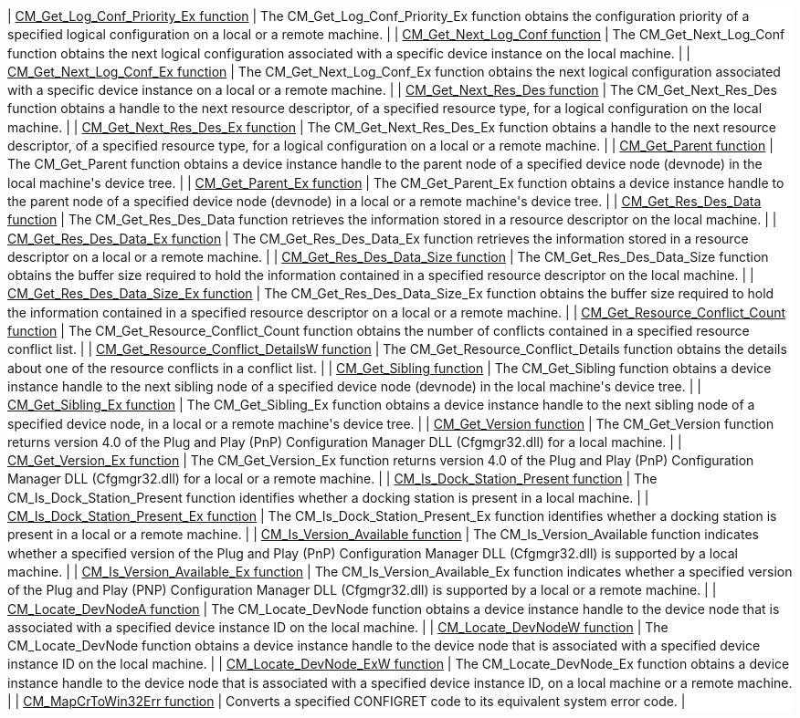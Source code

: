 | [CM_Get_Log_Conf_Priority_Ex function](..\cfgmgr32\nf-cfgmgr32-cm_get_log_conf_priority_ex.md) | The CM_Get_Log_Conf_Priority_Ex function obtains the configuration priority of a specified logical configuration on a local or a remote machine. |
| [CM_Get_Next_Log_Conf function](..\cfgmgr32\nf-cfgmgr32-cm_get_next_log_conf.md) | The CM_Get_Next_Log_Conf function obtains the next logical configuration associated with a specific device instance on the local machine. |
| [CM_Get_Next_Log_Conf_Ex function](..\cfgmgr32\nf-cfgmgr32-cm_get_next_log_conf_ex.md) | The CM_Get_Next_Log_Conf_Ex function obtains the next logical configuration associated with a specific device instance on a local or a remote machine. |
| [CM_Get_Next_Res_Des function](..\cfgmgr32\nf-cfgmgr32-cm_get_next_res_des.md) | The CM_Get_Next_Res_Des function obtains a handle to the next resource descriptor, of a specified resource type, for a logical configuration on the local machine. |
| [CM_Get_Next_Res_Des_Ex function](..\cfgmgr32\nf-cfgmgr32-cm_get_next_res_des_ex.md) | The CM_Get_Next_Res_Des_Ex function obtains a handle to the next resource descriptor, of a specified resource type, for a logical configuration on a local or a remote machine. |
| [CM_Get_Parent function](..\cfgmgr32\nf-cfgmgr32-cm_get_parent.md) | The CM_Get_Parent function obtains a device instance handle to the parent node of a specified device node (devnode) in the local machine's device tree. |
| [CM_Get_Parent_Ex function](..\cfgmgr32\nf-cfgmgr32-cm_get_parent_ex.md) | The CM_Get_Parent_Ex function obtains a device instance handle to the parent node of a specified device node (devnode) in a local or a remote machine's device tree. |
| [CM_Get_Res_Des_Data function](..\cfgmgr32\nf-cfgmgr32-cm_get_res_des_data.md) | The CM_Get_Res_Des_Data function retrieves the information stored in a resource descriptor on the local machine. |
| [CM_Get_Res_Des_Data_Ex function](..\cfgmgr32\nf-cfgmgr32-cm_get_res_des_data_ex.md) | The CM_Get_Res_Des_Data_Ex function retrieves the information stored in a resource descriptor on a local or a remote machine. |
| [CM_Get_Res_Des_Data_Size function](..\cfgmgr32\nf-cfgmgr32-cm_get_res_des_data_size.md) | The CM_Get_Res_Des_Data_Size function obtains the buffer size required to hold the information contained in a specified resource descriptor on the local machine. |
| [CM_Get_Res_Des_Data_Size_Ex function](..\cfgmgr32\nf-cfgmgr32-cm_get_res_des_data_size_ex.md) | The CM_Get_Res_Des_Data_Size_Ex function obtains the buffer size required to hold the information contained in a specified resource descriptor on a local or a remote machine. |
| [CM_Get_Resource_Conflict_Count function](..\cfgmgr32\nf-cfgmgr32-cm_get_resource_conflict_count.md) | The CM_Get_Resource_Conflict_Count function obtains the number of conflicts contained in a specified resource conflict list. |
| [CM_Get_Resource_Conflict_DetailsW function](..\cfgmgr32\nf-cfgmgr32-cm_get_resource_conflict_detailsw.md) | The CM_Get_Resource_Conflict_Details function obtains the details about one of the resource conflicts in a conflict list. |
| [CM_Get_Sibling function](..\cfgmgr32\nf-cfgmgr32-cm_get_sibling.md) | The CM_Get_Sibling function obtains a device instance handle to the next sibling node of a specified device node (devnode) in the local machine's device tree. |
| [CM_Get_Sibling_Ex function](..\cfgmgr32\nf-cfgmgr32-cm_get_sibling_ex.md) | The CM_Get_Sibling_Ex function obtains a device instance handle to the next sibling node of a specified device node, in a local or a remote machine's device tree. |
| [CM_Get_Version function](..\cfgmgr32\nf-cfgmgr32-cm_get_version.md) | The CM_Get_Version function returns version 4.0 of the Plug and Play (PnP) Configuration Manager DLL (Cfgmgr32.dll) for a local machine. |
| [CM_Get_Version_Ex function](..\cfgmgr32\nf-cfgmgr32-cm_get_version_ex.md) | The CM_Get_Version_Ex function returns version 4.0 of the Plug and Play (PnP) Configuration Manager DLL (Cfgmgr32.dll) for a local or a remote machine. |
| [CM_Is_Dock_Station_Present function](..\cfgmgr32\nf-cfgmgr32-cm_is_dock_station_present.md) | The CM_Is_Dock_Station_Present function identifies whether a docking station is present in a local machine. |
| [CM_Is_Dock_Station_Present_Ex function](..\cfgmgr32\nf-cfgmgr32-cm_is_dock_station_present_ex.md) | The CM_Is_Dock_Station_Present_Ex function identifies whether a docking station is present in a local or a remote machine. |
| [CM_Is_Version_Available function](..\cfgmgr32\nf-cfgmgr32-cm_is_version_available.md) | The CM_Is_Version_Available function indicates whether a specified version of the Plug and Play (PnP) Configuration Manager DLL (Cfgmgr32.dll) is supported by a local machine. |
| [CM_Is_Version_Available_Ex function](..\cfgmgr32\nf-cfgmgr32-cm_is_version_available_ex.md) | The CM_Is_Version_Available_Ex function indicates whether a specified version of the Plug and Play (PNP) Configuration Manager DLL (Cfgmgr32.dll) is supported by a local or a remote machine. |
| [CM_Locate_DevNodeA function](..\cfgmgr32\nf-cfgmgr32-cm_locate_devnodea.md) | The CM_Locate_DevNode function obtains a device instance handle to the device node that is associated with a specified device instance ID on the local machine. |
| [CM_Locate_DevNodeW function](..\cfgmgr32\nf-cfgmgr32-cm_locate_devnodew.md) | The CM_Locate_DevNode function obtains a device instance handle to the device node that is associated with a specified device instance ID on the local machine. |
| [CM_Locate_DevNode_ExW function](..\cfgmgr32\nf-cfgmgr32-cm_locate_devnode_exw.md) | The CM_Locate_DevNode_Ex function obtains a device instance handle to the device node that is associated with a specified device instance ID, on a local machine or a remote machine. |
| [CM_MapCrToWin32Err function](..\cfgmgr32\nf-cfgmgr32-cm_mapcrtowin32err.md) | Converts a specified CONFIGRET code to its equivalent system error code. |
